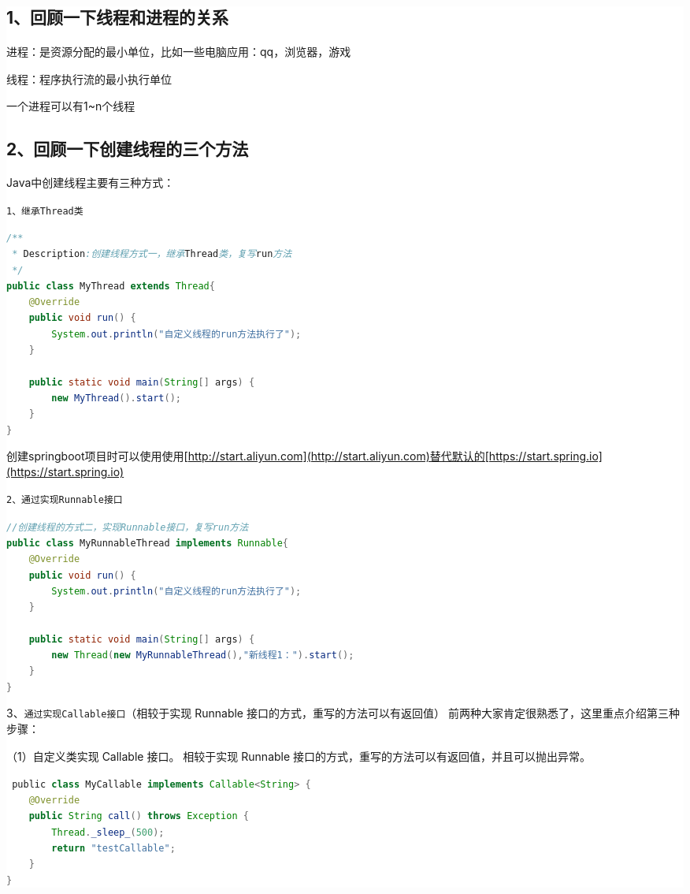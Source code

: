 
## 1、回顾一下线程和进程的关系

进程：是资源分配的最小单位，比如一些电脑应用：qq，浏览器，游戏

线程：程序执行流的最小执行单位

一个进程可以有1~n个线程
## 2、回顾一下创建线程的三个方法

Java中创建线程主要有三种方式：

`1、继承Thread类`

```java
/**
 * Description:创建线程方式一，继承Thread类，复写run方法  
 */  
public class MyThread extends Thread{  
    @Override  
    public void run() {  
        System.out.println("自定义线程的run方法执行了");  
    }  
  
    public static void main(String[] args) {  
        new MyThread().start();  
    }  
}
```

创建springboot项目时可以使用使用[http://start.aliyun.com](http://start.aliyun.com)替代默认的[https://start.spring.io](https://start.spring.io)

`2、通过实现Runnable接口`

```java
//创建线程的方式二，实现Runnable接口，复写run方法  
public class MyRunnableThread implements Runnable{  
    @Override  
    public void run() {  
        System.out.println("自定义线程的run方法执行了");  
    }  
  
    public static void main(String[] args) {  
        new Thread(new MyRunnableThread(),"新线程1：").start();  
    }  
}
```

3、`通过实现Callable接口`（相较于实现 Runnable 接口的方式，重写的方法可以有返回值）
	前两种大家肯定很熟悉了，这里重点介绍第三种
步骤：

（1）自定义类实现 Callable 接口。 相较于实现 Runnable 接口的方式，重写的方法可以有返回值，并且可以抛出异常。

```java
 public class MyCallable implements Callable<String> {
    @Override
    public String call() throws Exception {  
        Thread._sleep_(500);  
        return "testCallable";
    }  
}
```
